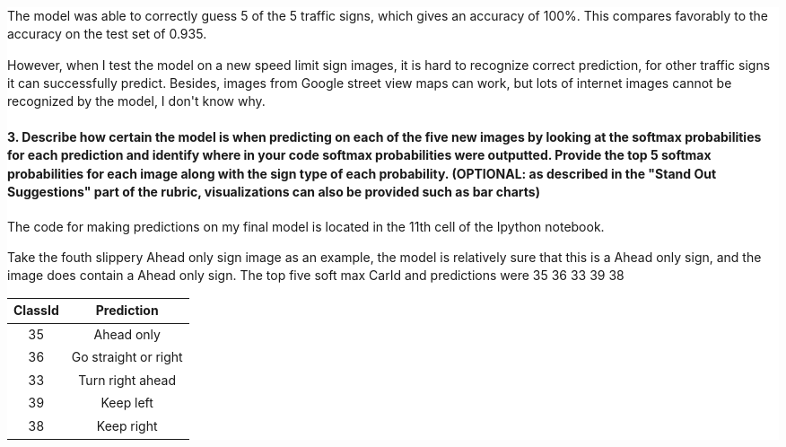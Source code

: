 
The model was able to correctly guess 5 of the 5 traffic signs, which gives an accuracy of 100%. This compares favorably to the accuracy on the test set of 0.935.

However, when I test the model on a new speed limit sign images, it is hard to recognize correct prediction, for other traffic signs it can successfully predict. Besides, images from Google street view maps can work, but lots of internet images cannot be recognized by the model, I don't know why.

#### 3. Describe how certain the model is when predicting on each of the five new images by looking at the softmax probabilities for each prediction and identify where in your code softmax probabilities were outputted. Provide the top 5 softmax probabilities for each image along with the sign type of each probability. (OPTIONAL: as described in the "Stand Out Suggestions" part of the rubric, visualizations can also be provided such as bar charts)

The code for making predictions on my final model is located in the 11th cell of the Ipython notebook.

Take the fouth slippery Ahead only sign image as an example, the model is relatively sure that this is a Ahead only sign, and the image does contain a Ahead only sign. The top five soft max CarId and predictions were
35 36 33 39 38

| ClassId           	|     Prediction	        					| 
|:---------------------:|:---------------------------------------------:| 
| 35         			| Ahead only  								| 
| 36     				| Go straight or right									|
| 33					| Turn right ahead										|
| 39	      			| Keep left	|
| 38 				    | Keep right							|

 


